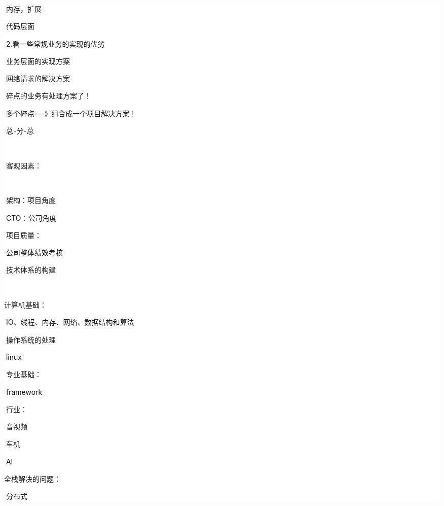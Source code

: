 ​						内存，扩展

​							代码层面

​				2.看一些常规业务的实现的优劣

​						业务层面的实现方案

​						网络请求的解决方案

​						碎点的业务有处理方案了！

​					多个碎点---》组合成一个项目解决方案！



​		总-分-总

​						



​		客观因素：

​	



​		架构：项目角度

​		CTO：公司角度

​				项目质量：

​					公司整体绩效考核

​					技术体系的构建

​					





  计算机基础：

​			IO、线程、内存、网络、数据结构和算法

​	操作系统的处理

​		linux

​	专业基础：

​			framework

​	行业：

​		音视频

​		车机

​		AI



全栈解决的问题：

​		分布式
